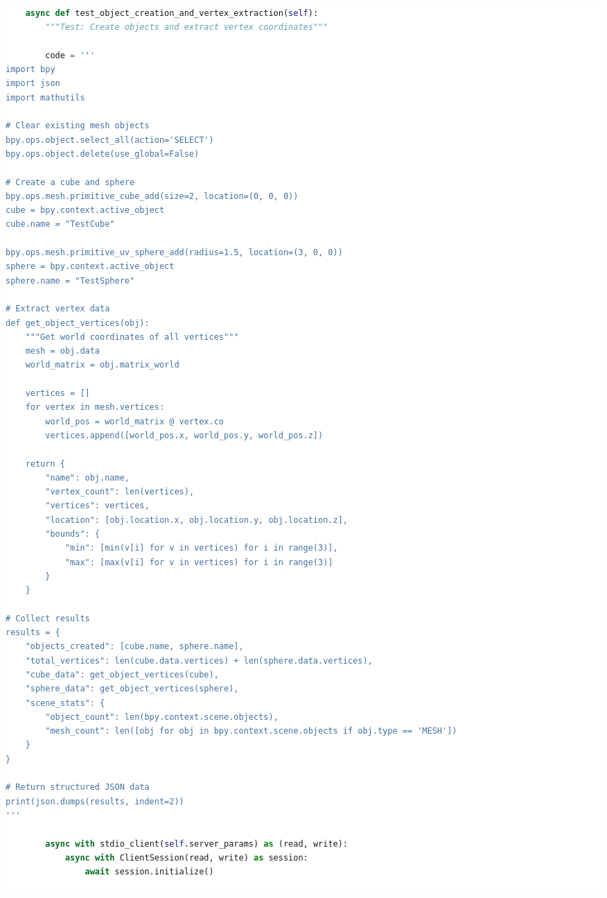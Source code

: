 ```python
    async def test_object_creation_and_vertex_extraction(self):
        """Test: Create objects and extract vertex coordinates"""
        
        code = '''
import bpy
import json
import mathutils

# Clear existing mesh objects
bpy.ops.object.select_all(action='SELECT')
bpy.ops.object.delete(use_global=False)

# Create a cube and sphere
bpy.ops.mesh.primitive_cube_add(size=2, location=(0, 0, 0))
cube = bpy.context.active_object
cube.name = "TestCube"

bpy.ops.mesh.primitive_uv_sphere_add(radius=1.5, location=(3, 0, 0))
sphere = bpy.context.active_object  
sphere.name = "TestSphere"

# Extract vertex data
def get_object_vertices(obj):
    """Get world coordinates of all vertices"""
    mesh = obj.data
    world_matrix = obj.matrix_world
    
    vertices = []
    for vertex in mesh.vertices:
        world_pos = world_matrix @ vertex.co
        vertices.append([world_pos.x, world_pos.y, world_pos.z])
    
    return {
        "name": obj.name,
        "vertex_count": len(vertices),
        "vertices": vertices,
        "location": [obj.location.x, obj.location.y, obj.location.z],
        "bounds": {
            "min": [min(v[i] for v in vertices) for i in range(3)],
            "max": [max(v[i] for v in vertices) for i in range(3)]
        }
    }

# Collect results
results = {
    "objects_created": [cube.name, sphere.name],
    "total_vertices": len(cube.data.vertices) + len(sphere.data.vertices),
    "cube_data": get_object_vertices(cube),
    "sphere_data": get_object_vertices(sphere),
    "scene_stats": {
        "object_count": len(bpy.context.scene.objects),
        "mesh_count": len([obj for obj in bpy.context.scene.objects if obj.type == 'MESH'])
    }
}

# Return structured JSON data
print(json.dumps(results, indent=2))
'''
        
        async with stdio_client(self.server_params) as (read, write):
            async with ClientSession(read, write) as session:
                await session.initialize()
                
```